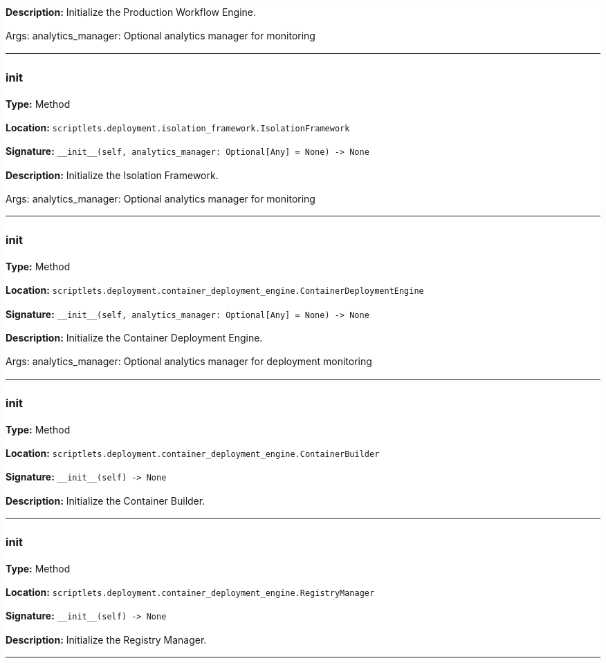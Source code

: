 **Description:** Initialize the Production Workflow Engine.

Args:
    analytics_manager: Optional analytics manager for monitoring

---

### __init__

**Type:** Method

**Location:** `scriptlets.deployment.isolation_framework.IsolationFramework`

**Signature:** `__init__(self, analytics_manager: Optional[Any] = None) -> None`

**Description:** Initialize the Isolation Framework.

Args:
    analytics_manager: Optional analytics manager for monitoring

---

### __init__

**Type:** Method

**Location:** `scriptlets.deployment.container_deployment_engine.ContainerDeploymentEngine`

**Signature:** `__init__(self, analytics_manager: Optional[Any] = None) -> None`

**Description:** Initialize the Container Deployment Engine.

Args:
    analytics_manager: Optional analytics manager for deployment monitoring

---

### __init__

**Type:** Method

**Location:** `scriptlets.deployment.container_deployment_engine.ContainerBuilder`

**Signature:** `__init__(self) -> None`

**Description:** Initialize the Container Builder.

---

### __init__

**Type:** Method

**Location:** `scriptlets.deployment.container_deployment_engine.RegistryManager`

**Signature:** `__init__(self) -> None`

**Description:** Initialize the Registry Manager.

---
